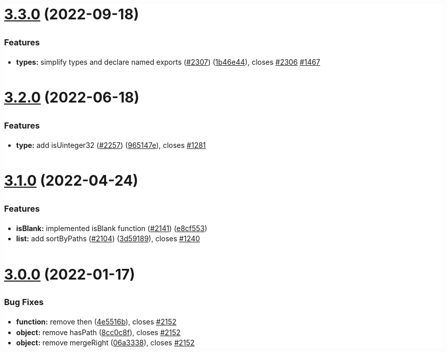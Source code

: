 

# [3.3.0](https://github.com/char0n/ramda-adjunct/compare/v3.2.0...v3.3.0) (2022-09-18)


### Features

* **types:** simplify types and declare named exports ([#2307](https://github.com/char0n/ramda-adjunct/issues/2307)) ([1b46e44](https://github.com/char0n/ramda-adjunct/commit/1b46e44fcc563ecb062ab4928d3c9e295287e064)), closes [#2306](https://github.com/char0n/ramda-adjunct/issues/2306) [#1467](https://github.com/char0n/ramda-adjunct/issues/1467)



# [3.2.0](https://github.com/char0n/ramda-adjunct/compare/v3.1.0...v3.2.0) (2022-06-18)


### Features

* **type:** add isUinteger32 ([#2257](https://github.com/char0n/ramda-adjunct/issues/2257)) ([965147e](https://github.com/char0n/ramda-adjunct/commit/965147e836df98fe0fa83851d41c1268503c73e4)), closes [#1281](https://github.com/char0n/ramda-adjunct/issues/1281)



# [3.1.0](https://github.com/char0n/ramda-adjunct/compare/v3.0.0...v3.1.0) (2022-04-24)


### Features

* **isBlank:** implemented isBlank function ([#2141](https://github.com/char0n/ramda-adjunct/issues/2141)) ([e8cf553](https://github.com/char0n/ramda-adjunct/commit/e8cf553d9ef4daa950a3358d18241356a7089fff))
* **list:** add sortByPaths ([#2104](https://github.com/char0n/ramda-adjunct/issues/2104)) ([3d59189](https://github.com/char0n/ramda-adjunct/commit/3d591897d1c564a3c18cacc569c1d29cf351315c)), closes [#1240](https://github.com/char0n/ramda-adjunct/issues/1240)



# [3.0.0](https://github.com/char0n/ramda-adjunct/compare/v2.36.0...v3.0.0) (2022-01-17)


### Bug Fixes

* **function:** remove then ([4e5516b](https://github.com/char0n/ramda-adjunct/commit/4e5516b7e5bf8c41f3979ae604b3e331b406ea25)), closes [#2152](https://github.com/char0n/ramda-adjunct/issues/2152)
* **object:** remove hasPath ([8cc0c8f](https://github.com/char0n/ramda-adjunct/commit/8cc0c8f7859618b5ef3bc00816ed05622841a871)), closes [#2152](https://github.com/char0n/ramda-adjunct/issues/2152)
* **object:** remove mergeRight ([06a3338](https://github.com/char0n/ramda-adjunct/commit/06a3338923072c6a4ae3e5c62bc109793d76537b)), closes [#2152](https://github.com/char0n/ramda-adjunct/issues/2152)
